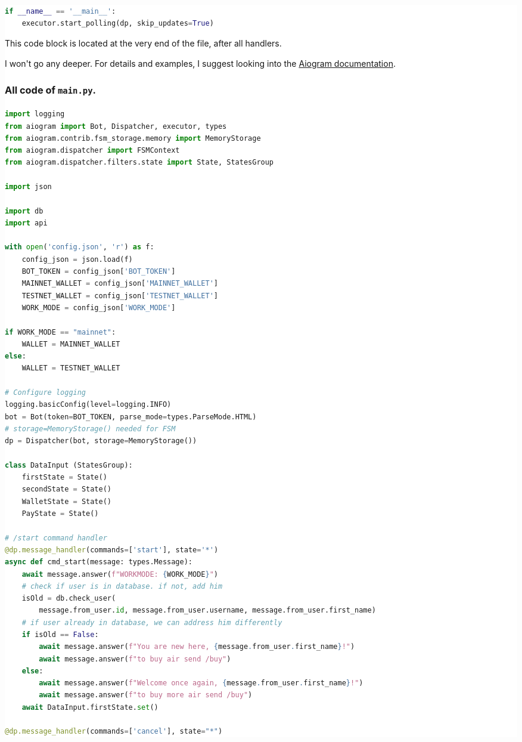 ```python
if __name__ == '__main__':
    executor.start_polling(dp, skip_updates=True)
```

This code block is located at the very end of the file, after all handlers.

I won't go any deeper. For details and examples, I suggest looking into the [Aiogram documentation](https://docs.aiogram.dev/en/latest/).

### All code of `main.py`.

```python
import logging
from aiogram import Bot, Dispatcher, executor, types
from aiogram.contrib.fsm_storage.memory import MemoryStorage
from aiogram.dispatcher import FSMContext
from aiogram.dispatcher.filters.state import State, StatesGroup

import json

import db
import api

with open('config.json', 'r') as f:
    config_json = json.load(f)
    BOT_TOKEN = config_json['BOT_TOKEN']
    MAINNET_WALLET = config_json['MAINNET_WALLET']
    TESTNET_WALLET = config_json['TESTNET_WALLET']
    WORK_MODE = config_json['WORK_MODE']

if WORK_MODE == "mainnet":
    WALLET = MAINNET_WALLET
else:
    WALLET = TESTNET_WALLET

# Configure logging
logging.basicConfig(level=logging.INFO)
bot = Bot(token=BOT_TOKEN, parse_mode=types.ParseMode.HTML)
# storage=MemoryStorage() needed for FSM
dp = Dispatcher(bot, storage=MemoryStorage())

class DataInput (StatesGroup):
    firstState = State()
    secondState = State()
    WalletState = State()
    PayState = State()

# /start command handler
@dp.message_handler(commands=['start'], state='*')
async def cmd_start(message: types.Message):
    await message.answer(f"WORKMODE: {WORK_MODE}")
    # check if user is in database. if not, add him
    isOld = db.check_user(
        message.from_user.id, message.from_user.username, message.from_user.first_name)
    # if user already in database, we can address him differently
    if isOld == False:
        await message.answer(f"You are new here, {message.from_user.first_name}!")
        await message.answer(f"to buy air send /buy")
    else:
        await message.answer(f"Welcome once again, {message.from_user.first_name}!")
        await message.answer(f"to buy more air send /buy")
    await DataInput.firstState.set()

@dp.message_handler(commands=['cancel'], state="*")
```